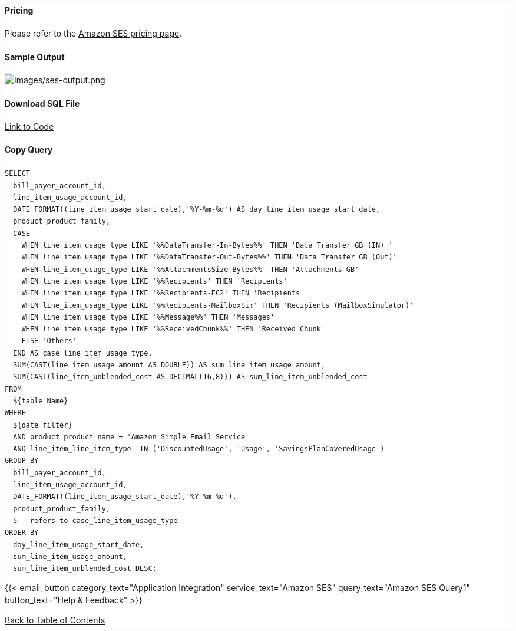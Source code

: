 #### Pricing
Please refer to the [Amazon SES pricing page](https://aws.amazon.com/ses/pricing/).

#### Sample Output
![Images/ses-output.png](/Cost/300_CUR_Queries/Images/Application_Integration/ses.png)

#### Download SQL File
[Link to Code](/Cost/300_CUR_Queries/Code/Application_Integration/ses.sql)

#### Copy Query
```tsql
SELECT 
  bill_payer_account_id,
  line_item_usage_account_id,
  DATE_FORMAT((line_item_usage_start_date),'%Y-%m-%d') AS day_line_item_usage_start_date, 
  product_product_family,
  CASE
    WHEN line_item_usage_type LIKE '%%DataTransfer-In-Bytes%%' THEN 'Data Transfer GB (IN) '
    WHEN line_item_usage_type LIKE '%%DataTransfer-Out-Bytes%%' THEN 'Data Transfer GB (Out)'
    WHEN line_item_usage_type LIKE '%%AttachmentsSize-Bytes%%' THEN 'Attachments GB'
    WHEN line_item_usage_type LIKE '%%Recipients' THEN 'Recipients'
    WHEN line_item_usage_type LIKE '%%Recipients-EC2' THEN 'Recipients'
    WHEN line_item_usage_type LIKE '%%Recipients-MailboxSim' THEN 'Recipients (MailboxSimulator)'
    WHEN line_item_usage_type LIKE '%%Message%%' THEN 'Messages'
    WHEN line_item_usage_type LIKE '%%ReceivedChunk%%' THEN 'Received Chunk'
    ELSE 'Others'
  END AS case_line_item_usage_type,
  SUM(CAST(line_item_usage_amount AS DOUBLE)) AS sum_line_item_usage_amount,
  SUM(CAST(line_item_unblended_cost AS DECIMAL(16,8))) AS sum_line_item_unblended_cost
FROM 
  ${table_Name} 
WHERE 
  ${date_filter} 
  AND product_product_name = 'Amazon Simple Email Service'
  AND line_item_line_item_type  IN ('DiscountedUsage', 'Usage', 'SavingsPlanCoveredUsage')
GROUP BY 
  bill_payer_account_id, 
  line_item_usage_account_id,
  DATE_FORMAT((line_item_usage_start_date),'%Y-%m-%d'), 
  product_product_family,
  5 --refers to case_line_item_usage_type
ORDER BY 
  day_line_item_usage_start_date,
  sum_line_item_usage_amount,
  sum_line_item_unblended_cost DESC;
```

{{< email_button category_text="Application Integration" service_text="Amazon SES" query_text="Amazon SES Query1" button_text="Help & Feedback" >}}

[Back to Table of Contents](#table-of-contents)
